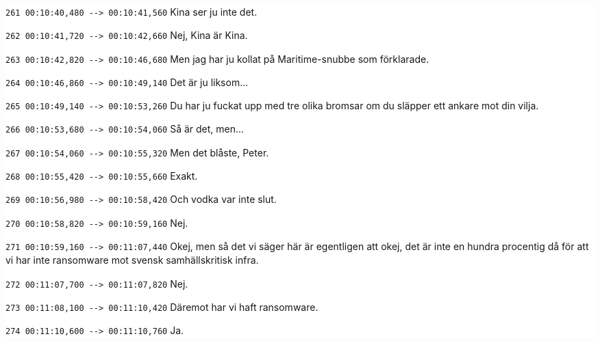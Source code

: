 

`261 00:10:40,480 --> 00:10:41,560`
Kina ser ju inte det.



`262 00:10:41,720 --> 00:10:42,660`
Nej, Kina är Kina.



`263 00:10:42,820 --> 00:10:46,680`
Men jag har ju kollat på Maritime-snubbe som förklarade.



`264 00:10:46,860 --> 00:10:49,140`
Det är ju liksom...



`265 00:10:49,140 --> 00:10:53,260`
Du har ju fuckat upp med tre olika bromsar om du släpper ett ankare mot din vilja.



`266 00:10:53,680 --> 00:10:54,060`
Så är det, men...



`267 00:10:54,060 --> 00:10:55,320`
Men det blåste, Peter.



`268 00:10:55,420 --> 00:10:55,660`
Exakt.



`269 00:10:56,980 --> 00:10:58,420`
Och vodka var inte slut.



`270 00:10:58,820 --> 00:10:59,160`
Nej.



`271 00:10:59,160 --> 00:11:07,440`
Okej, men så det vi säger här är egentligen att okej, det är inte en hundra procentig då för att vi har inte ransomware mot svensk samhällskritisk infra.



`272 00:11:07,700 --> 00:11:07,820`
Nej.



`273 00:11:08,100 --> 00:11:10,420`
Däremot har vi haft ransomware.



`274 00:11:10,600 --> 00:11:10,760`
Ja.
